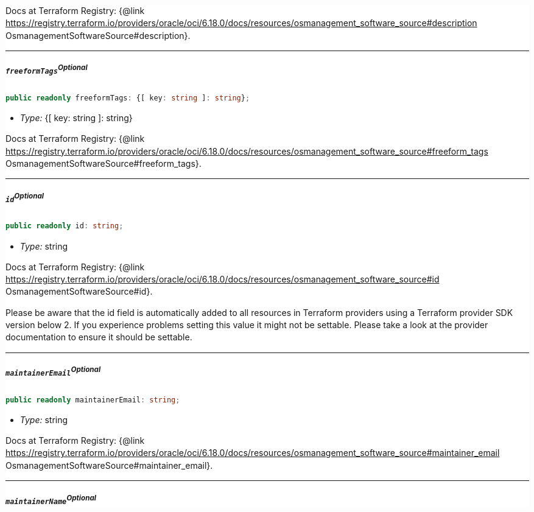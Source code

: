 Docs at Terraform Registry: {@link https://registry.terraform.io/providers/oracle/oci/6.18.0/docs/resources/osmanagement_software_source#description OsmanagementSoftwareSource#description}.

---

##### `freeformTags`<sup>Optional</sup> <a name="freeformTags" id="rhizo-co-terraform-provider-oci.osmanagementSoftwareSource.OsmanagementSoftwareSourceConfig.property.freeformTags"></a>

```typescript
public readonly freeformTags: {[ key: string ]: string};
```

- *Type:* {[ key: string ]: string}

Docs at Terraform Registry: {@link https://registry.terraform.io/providers/oracle/oci/6.18.0/docs/resources/osmanagement_software_source#freeform_tags OsmanagementSoftwareSource#freeform_tags}.

---

##### `id`<sup>Optional</sup> <a name="id" id="rhizo-co-terraform-provider-oci.osmanagementSoftwareSource.OsmanagementSoftwareSourceConfig.property.id"></a>

```typescript
public readonly id: string;
```

- *Type:* string

Docs at Terraform Registry: {@link https://registry.terraform.io/providers/oracle/oci/6.18.0/docs/resources/osmanagement_software_source#id OsmanagementSoftwareSource#id}.

Please be aware that the id field is automatically added to all resources in Terraform providers using a Terraform provider SDK version below 2.
If you experience problems setting this value it might not be settable. Please take a look at the provider documentation to ensure it should be settable.

---

##### `maintainerEmail`<sup>Optional</sup> <a name="maintainerEmail" id="rhizo-co-terraform-provider-oci.osmanagementSoftwareSource.OsmanagementSoftwareSourceConfig.property.maintainerEmail"></a>

```typescript
public readonly maintainerEmail: string;
```

- *Type:* string

Docs at Terraform Registry: {@link https://registry.terraform.io/providers/oracle/oci/6.18.0/docs/resources/osmanagement_software_source#maintainer_email OsmanagementSoftwareSource#maintainer_email}.

---

##### `maintainerName`<sup>Optional</sup> <a name="maintainerName" id="rhizo-co-terraform-provider-oci.osmanagementSoftwareSource.OsmanagementSoftwareSourceConfig.property.maintainerName"></a>
